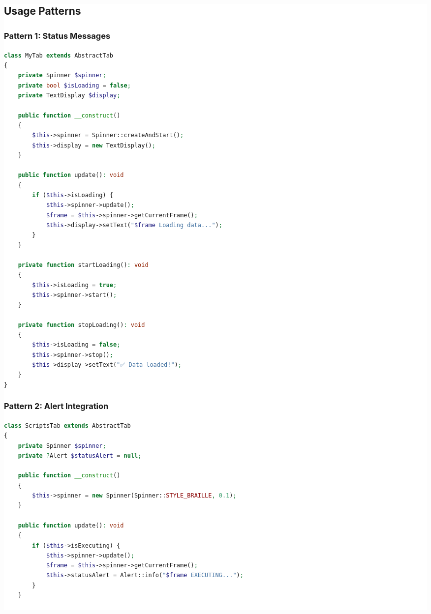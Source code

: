 ## Usage Patterns

### Pattern 1: Status Messages

```php
class MyTab extends AbstractTab
{
    private Spinner $spinner;
    private bool $isLoading = false;
    private TextDisplay $display;
    
    public function __construct()
    {
        $this->spinner = Spinner::createAndStart();
        $this->display = new TextDisplay();
    }
    
    public function update(): void
    {
        if ($this->isLoading) {
            $this->spinner->update();
            $frame = $this->spinner->getCurrentFrame();
            $this->display->setText("$frame Loading data...");
        }
    }
    
    private function startLoading(): void
    {
        $this->isLoading = true;
        $this->spinner->start();
    }
    
    private function stopLoading(): void
    {
        $this->isLoading = false;
        $this->spinner->stop();
        $this->display->setText("✅ Data loaded!");
    }
}
```

### Pattern 2: Alert Integration

```php
class ScriptsTab extends AbstractTab
{
    private Spinner $spinner;
    private ?Alert $statusAlert = null;
    
    public function __construct()
    {
        $this->spinner = new Spinner(Spinner::STYLE_BRAILLE, 0.1);
    }
    
    public function update(): void
    {
        if ($this->isExecuting) {
            $this->spinner->update();
            $frame = $this->spinner->getCurrentFrame();
            $this->statusAlert = Alert::info("$frame EXECUTING...");
        }
    }
    
```